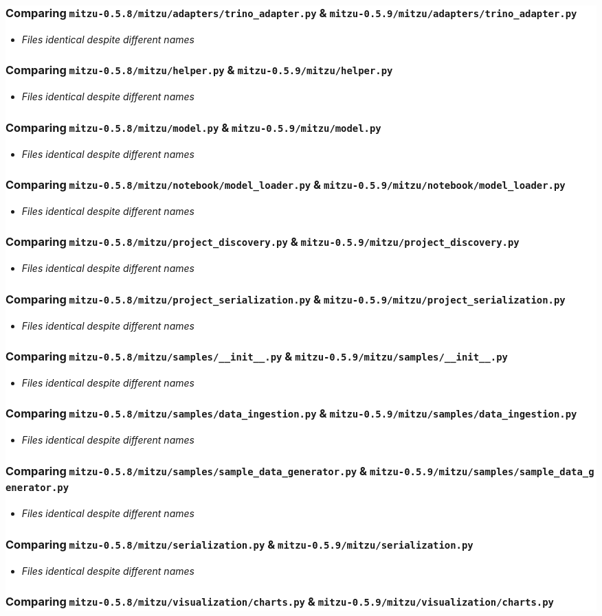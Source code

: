 ### Comparing `mitzu-0.5.8/mitzu/adapters/trino_adapter.py` & `mitzu-0.5.9/mitzu/adapters/trino_adapter.py`

 * *Files identical despite different names*

### Comparing `mitzu-0.5.8/mitzu/helper.py` & `mitzu-0.5.9/mitzu/helper.py`

 * *Files identical despite different names*

### Comparing `mitzu-0.5.8/mitzu/model.py` & `mitzu-0.5.9/mitzu/model.py`

 * *Files identical despite different names*

### Comparing `mitzu-0.5.8/mitzu/notebook/model_loader.py` & `mitzu-0.5.9/mitzu/notebook/model_loader.py`

 * *Files identical despite different names*

### Comparing `mitzu-0.5.8/mitzu/project_discovery.py` & `mitzu-0.5.9/mitzu/project_discovery.py`

 * *Files identical despite different names*

### Comparing `mitzu-0.5.8/mitzu/project_serialization.py` & `mitzu-0.5.9/mitzu/project_serialization.py`

 * *Files identical despite different names*

### Comparing `mitzu-0.5.8/mitzu/samples/__init__.py` & `mitzu-0.5.9/mitzu/samples/__init__.py`

 * *Files identical despite different names*

### Comparing `mitzu-0.5.8/mitzu/samples/data_ingestion.py` & `mitzu-0.5.9/mitzu/samples/data_ingestion.py`

 * *Files identical despite different names*

### Comparing `mitzu-0.5.8/mitzu/samples/sample_data_generator.py` & `mitzu-0.5.9/mitzu/samples/sample_data_generator.py`

 * *Files identical despite different names*

### Comparing `mitzu-0.5.8/mitzu/serialization.py` & `mitzu-0.5.9/mitzu/serialization.py`

 * *Files identical despite different names*

### Comparing `mitzu-0.5.8/mitzu/visualization/charts.py` & `mitzu-0.5.9/mitzu/visualization/charts.py`
